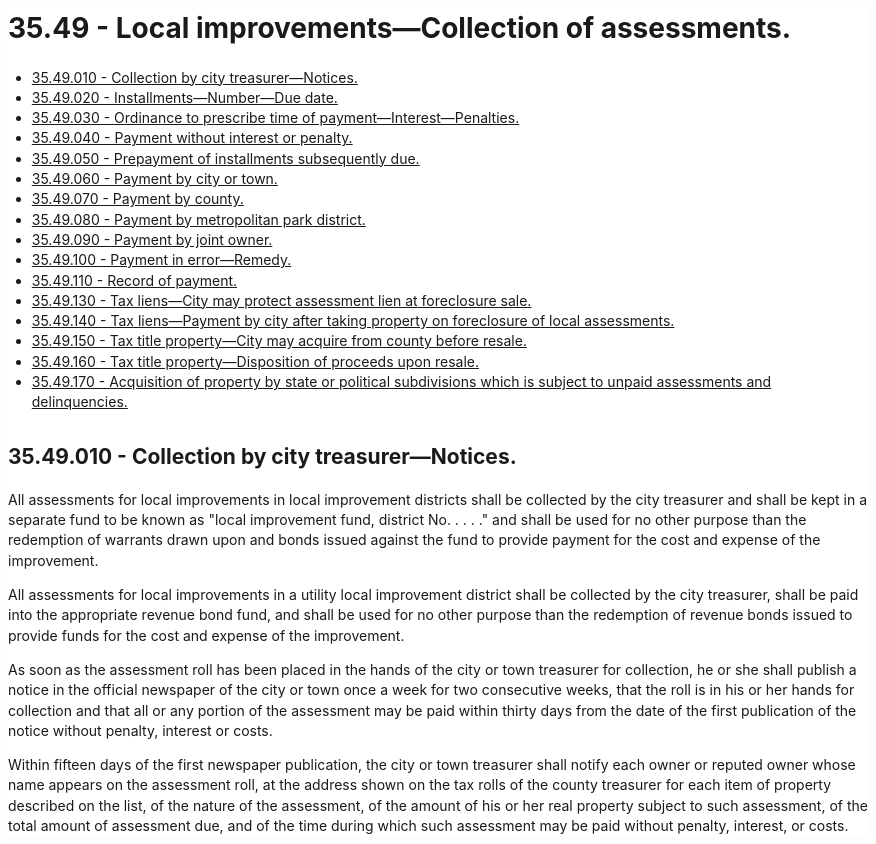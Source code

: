 # 35.49 - Local improvements—Collection of assessments.
* [35.49.010 - Collection by city treasurer—Notices.](#3549010---collection-by-city-treasurernotices)
* [35.49.020 - Installments—Number—Due date.](#3549020---installmentsnumberdue-date)
* [35.49.030 - Ordinance to prescribe time of payment—Interest—Penalties.](#3549030---ordinance-to-prescribe-time-of-paymentinterestpenalties)
* [35.49.040 - Payment without interest or penalty.](#3549040---payment-without-interest-or-penalty)
* [35.49.050 - Prepayment of installments subsequently due.](#3549050---prepayment-of-installments-subsequently-due)
* [35.49.060 - Payment by city or town.](#3549060---payment-by-city-or-town)
* [35.49.070 - Payment by county.](#3549070---payment-by-county)
* [35.49.080 - Payment by metropolitan park district.](#3549080---payment-by-metropolitan-park-district)
* [35.49.090 - Payment by joint owner.](#3549090---payment-by-joint-owner)
* [35.49.100 - Payment in error—Remedy.](#3549100---payment-in-errorremedy)
* [35.49.110 - Record of payment.](#3549110---record-of-payment)
* [35.49.130 - Tax liens—City may protect assessment lien at foreclosure sale.](#3549130---tax-lienscity-may-protect-assessment-lien-at-foreclosure-sale)
* [35.49.140 - Tax liens—Payment by city after taking property on foreclosure of local assessments.](#3549140---tax-lienspayment-by-city-after-taking-property-on-foreclosure-of-local-assessments)
* [35.49.150 - Tax title property—City may acquire from county before resale.](#3549150---tax-title-propertycity-may-acquire-from-county-before-resale)
* [35.49.160 - Tax title property—Disposition of proceeds upon resale.](#3549160---tax-title-propertydisposition-of-proceeds-upon-resale)
* [35.49.170 - Acquisition of property by state or political subdivisions which is subject to unpaid assessments and delinquencies.](#3549170---acquisition-of-property-by-state-or-political-subdivisions-which-is-subject-to-unpaid-assessments-and-delinquencies)
## 35.49.010 - Collection by city treasurer—Notices.
All assessments for local improvements in local improvement districts shall be collected by the city treasurer and shall be kept in a separate fund to be known as "local improvement fund, district No. . . . ." and shall be used for no other purpose than the redemption of warrants drawn upon and bonds issued against the fund to provide payment for the cost and expense of the improvement.

All assessments for local improvements in a utility local improvement district shall be collected by the city treasurer, shall be paid into the appropriate revenue bond fund, and shall be used for no other purpose than the redemption of revenue bonds issued to provide funds for the cost and expense of the improvement.

As soon as the assessment roll has been placed in the hands of the city or town treasurer for collection, he or she shall publish a notice in the official newspaper of the city or town once a week for two consecutive weeks, that the roll is in his or her hands for collection and that all or any portion of the assessment may be paid within thirty days from the date of the first publication of the notice without penalty, interest or costs.

Within fifteen days of the first newspaper publication, the city or town treasurer shall notify each owner or reputed owner whose name appears on the assessment roll, at the address shown on the tax rolls of the county treasurer for each item of property described on the list, of the nature of the assessment, of the amount of his or her real property subject to such assessment, of the total amount of assessment due, and of the time during which such assessment may be paid without penalty, interest, or costs.
